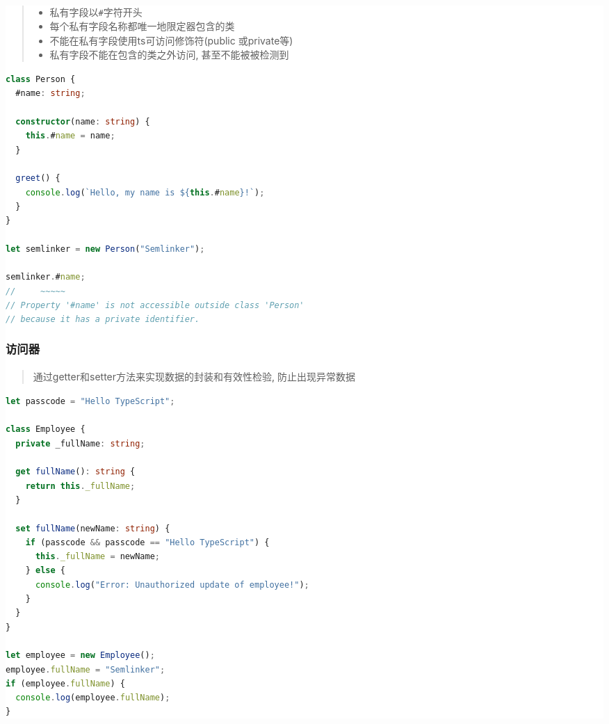 > - 私有字段以`#`字符开头
> - 每个私有字段名称都唯一地限定器包含的类
> - 不能在私有字段使用ts可访问修饰符(public 或private等)
> - 私有字段不能在包含的类之外访问, 甚至不能被被检测到

```ts
class Person {
  #name: string;

  constructor(name: string) {
    this.#name = name;
  }

  greet() {
    console.log(`Hello, my name is ${this.#name}!`);
  }
}

let semlinker = new Person("Semlinker");

semlinker.#name;
//     ~~~~~
// Property '#name' is not accessible outside class 'Person'
// because it has a private identifier.
```

### 访问器

> 通过getter和setter方法来实现数据的封装和有效性检验, 防止出现异常数据

```ts
let passcode = "Hello TypeScript";

class Employee {
  private _fullName: string;

  get fullName(): string {
    return this._fullName;
  }

  set fullName(newName: string) {
    if (passcode && passcode == "Hello TypeScript") {
      this._fullName = newName;
    } else {
      console.log("Error: Unauthorized update of employee!");
    }
  }
}

let employee = new Employee();
employee.fullName = "Semlinker";
if (employee.fullName) {
  console.log(employee.fullName);
}
```
